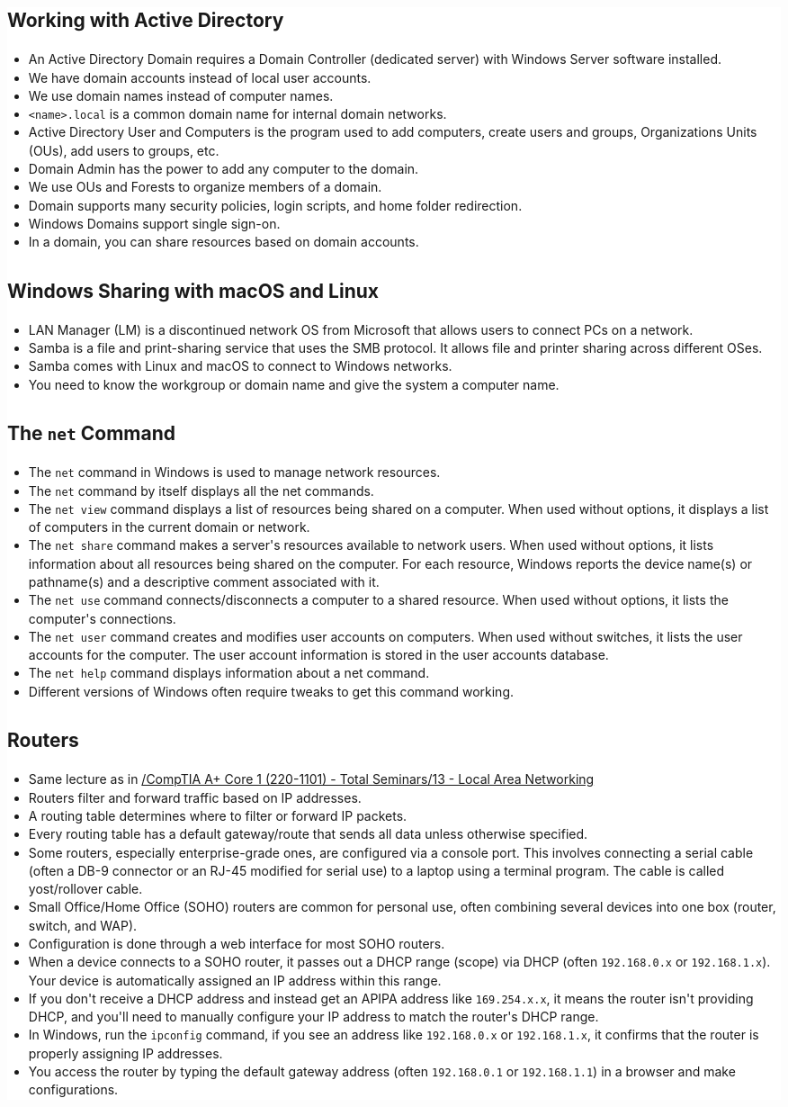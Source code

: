## Working with Active Directory
- An Active Directory Domain requires a Domain Controller (dedicated server) with Windows Server software installed.
- We have domain accounts instead of local user accounts.
- We use domain names instead of computer names.
- `<name>.local` is a common domain name for internal domain networks.
- Active Directory User and Computers is the program used to add computers, create users and groups, Organizations Units (OUs), add users to groups, etc.
- Domain Admin has the power to add any computer to the domain.
- We use OUs and Forests to organize members of a domain.
- Domain supports many security policies, login scripts, and home folder redirection.
- Windows Domains support single sign-on.
- In a domain, you can share resources based on domain accounts.

## Windows Sharing with macOS and Linux
- LAN Manager (LM) is a discontinued network OS from Microsoft that allows users to connect PCs on a network.
- Samba is a file and print-sharing service that uses the SMB protocol. It allows file and printer sharing across different OSes.
- Samba comes with Linux and macOS to connect to Windows networks.
- You need to know the workgroup or domain name and give the system a computer name.

## The `net` Command
- The `net` command in Windows is used to manage network resources.
- The `net` command by itself displays all the net commands.
- The `net view` command displays a list of resources being shared on a computer. When used without options, it displays a list of computers in the current domain or network.
- The `net share` command makes a server's resources available to network users. When used without options, it lists information about all resources being shared on the computer. For each resource, Windows reports the device name(s) or pathname(s) and a descriptive comment associated with it.
- The `net use` command connects/disconnects a computer to a shared resource. When used without options, it lists the computer's connections.
- The `net user` command creates and modifies user accounts on computers. When used without switches, it lists the user accounts for the computer. The user account information is stored in the user accounts database.
- The `net help` command displays information about a net command.
- Different versions of Windows often require tweaks to get this command working.

## Routers
- Same lecture as in [/CompTIA A+ Core 1 (220-1101) - Total Seminars/13 - Local Area Networking](/CompTIA%20A+%20Core%201%20(220-1101)%20-%20Total%20Seminars/13%20-%20Local%20Area%20Networking.md)
- Routers filter and forward traffic based on IP addresses.
- A routing table determines where to filter or forward IP packets.
- Every routing table has a default gateway/route that sends all data unless otherwise specified.
- Some routers, especially enterprise-grade ones, are configured via a console port. This involves connecting a serial cable (often a DB-9 connector or an RJ-45 modified for serial use) to a laptop using a terminal program. The cable is called yost/rollover cable.
- Small Office/Home Office (SOHO) routers are common for personal use, often combining several devices into one box (router, switch, and WAP).
- Configuration is done through a web interface for most SOHO routers.
- When a device connects to a SOHO router, it passes out a DHCP range (scope) via DHCP (often `192.168.0.x` or `192.168.1.x`). Your device is automatically assigned an IP address within this range.
- If you don't receive a DHCP address and instead get an APIPA address like `169.254.x.x`, it means the router isn't providing DHCP, and you'll need to manually configure your IP address to match the router's DHCP range.
- In Windows, run the `ipconfig` command, if you see an address like `192.168.0.x` or `192.168.1.x`, it confirms that the router is properly assigning IP addresses.
- You access the router by typing the default gateway address (often `192.168.0.1` or `192.168.1.1`) in a browser and make configurations.
